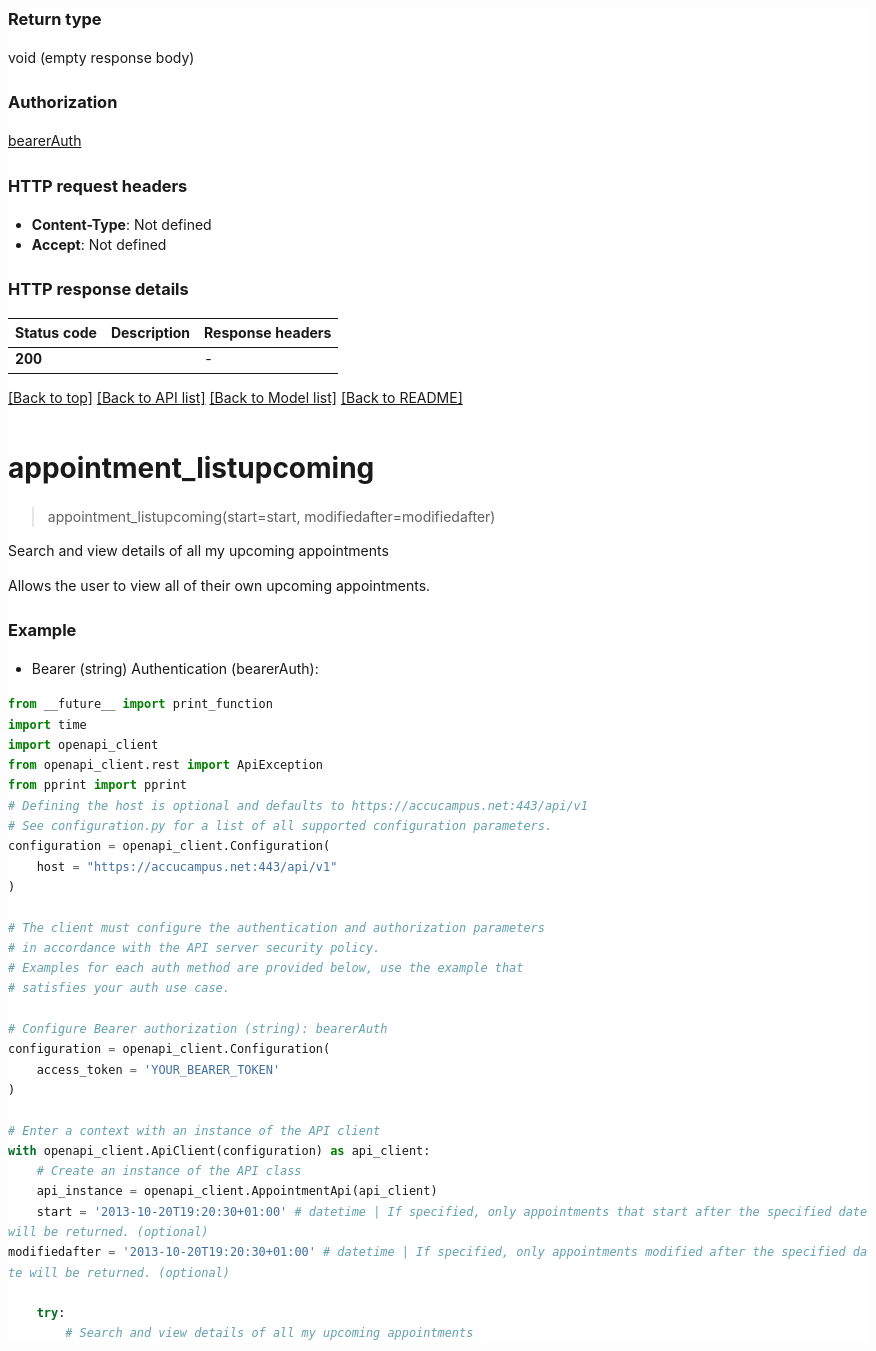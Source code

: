 ### Return type

void (empty response body)

### Authorization

[bearerAuth](../README.md#bearerAuth)

### HTTP request headers

 - **Content-Type**: Not defined
 - **Accept**: Not defined

### HTTP response details
| Status code | Description | Response headers |
|-------------|-------------|------------------|
**200** |  |  -  |

[[Back to top]](#) [[Back to API list]](../README.md#documentation-for-api-endpoints) [[Back to Model list]](../README.md#documentation-for-models) [[Back to README]](../README.md)

# **appointment_listupcoming**
> appointment_listupcoming(start=start, modifiedafter=modifiedafter)

Search and view details of all my upcoming appointments

Allows the user to view all of their own upcoming appointments.

### Example

* Bearer (string) Authentication (bearerAuth):
```python
from __future__ import print_function
import time
import openapi_client
from openapi_client.rest import ApiException
from pprint import pprint
# Defining the host is optional and defaults to https://accucampus.net:443/api/v1
# See configuration.py for a list of all supported configuration parameters.
configuration = openapi_client.Configuration(
    host = "https://accucampus.net:443/api/v1"
)

# The client must configure the authentication and authorization parameters
# in accordance with the API server security policy.
# Examples for each auth method are provided below, use the example that
# satisfies your auth use case.

# Configure Bearer authorization (string): bearerAuth
configuration = openapi_client.Configuration(
    access_token = 'YOUR_BEARER_TOKEN'
)

# Enter a context with an instance of the API client
with openapi_client.ApiClient(configuration) as api_client:
    # Create an instance of the API class
    api_instance = openapi_client.AppointmentApi(api_client)
    start = '2013-10-20T19:20:30+01:00' # datetime | If specified, only appointments that start after the specified date will be returned. (optional)
modifiedafter = '2013-10-20T19:20:30+01:00' # datetime | If specified, only appointments modified after the specified date will be returned. (optional)

    try:
        # Search and view details of all my upcoming appointments
```